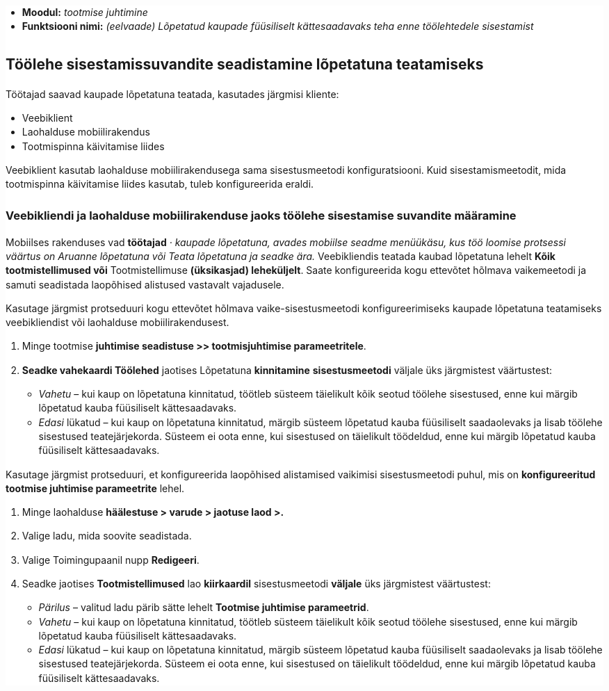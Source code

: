 - **Moodul:** *tootmise juhtimine*
- **Funktsiooni nimi:** *(eelvaade) Lõpetatud kaupade füüsiliselt kättesaadavaks teha enne töölehtedele sisestamist*

## <a name="set-up-journal-posting-options-for-reporting-as-finished"></a>Töölehe sisestamissuvandite seadistamine lõpetatuna teatamiseks

Töötajad saavad kaupade lõpetatuna teatada, kasutades järgmisi kliente:

- Veebiklient
- Laohalduse mobiilirakendus
- Tootmispinna käivitamise liides

Veebiklient kasutab laohalduse mobiilirakendusega sama sisestusmeetodi konfiguratsiooni. Kuid sisestamismeetodit, mida tootmispinna käivitamise liides kasutab, tuleb konfigureerida eraldi.

### <a name="set-journal-posting-options-for-the-web-client-and-the-warehouse-management-mobile-app"></a>Veebikliendi ja laohalduse mobiilirakenduse jaoks töölehe sisestamise suvandite määramine

Mobiilses rakenduses vad **töötajad** *·* *kaupade lõpetatuna, avades mobiilse seadme menüükäsu, kus töö loomise protsessi väärtus on Aruanne lõpetatuna või Teata lõpetatuna ja seadke ära.* Veebikliendis teatada kaubad lõpetatuna lehelt **Kõik tootmistellimused või** Tootmistellimuse **(üksikasjad) leheküljelt**. Saate konfigureerida kogu ettevõtet hõlmava vaikemeetodi ja samuti seadistada laopõhised alistused vastavalt vajadusele.

Kasutage järgmist protseduuri kogu ettevõtet hõlmava vaike-sisestusmeetodi konfigureerimiseks kaupade lõpetatuna teatamiseks veebikliendist või laohalduse mobiilirakendusest.

1. Minge tootmise **juhtimise seadistuse \>\> tootmisjuhtimise parameetritele**.
1. **Seadke vahekaardi Töölehed** jaotises Lõpetatuna **kinnitamine** **sisestusmeetodi** väljale üks järgmistest väärtustest:

    - *Vahetu* – kui kaup on lõpetatuna kinnitatud, töötleb süsteem täielikult kõik seotud töölehe sisestused, enne kui märgib lõpetatud kauba füüsiliselt kättesaadavaks.
    - *Edasi* lükatud – kui kaup on lõpetatuna kinnitatud, märgib süsteem lõpetatud kauba füüsiliselt saadaolevaks ja lisab töölehe sisestused teatejärjekorda. Süsteem ei oota enne, kui sisestused on täielikult töödeldud, enne kui märgib lõpetatud kauba füüsiliselt kättesaadavaks.

Kasutage järgmist protseduuri, et konfigureerida laopõhised alistamised vaikimisi sisestusmeetodi puhul, mis on **konfigureeritud tootmise juhtimise parameetrite** lehel.

1. Minge laohalduse **häälestuse \> varude \> jaotuse laod \>.**
1. Valige ladu, mida soovite seadistada.
1. Valige Toimingupaanil nupp **Redigeeri**.
1. Seadke jaotises **Tootmistellimused** lao **kiirkaardil** sisestusmeetodi **väljale** üks järgmistest väärtustest:

    - *Pärilus* – valitud ladu pärib sätte lehelt **Tootmise juhtimise parameetrid**.
    - *Vahetu* – kui kaup on lõpetatuna kinnitatud, töötleb süsteem täielikult kõik seotud töölehe sisestused, enne kui märgib lõpetatud kauba füüsiliselt kättesaadavaks.
    - *Edasi* lükatud – kui kaup on lõpetatuna kinnitatud, märgib süsteem lõpetatud kauba füüsiliselt saadaolevaks ja lisab töölehe sisestused teatejärjekorda. Süsteem ei oota enne, kui sisestused on täielikult töödeldud, enne kui märgib lõpetatud kauba füüsiliselt kättesaadavaks.

